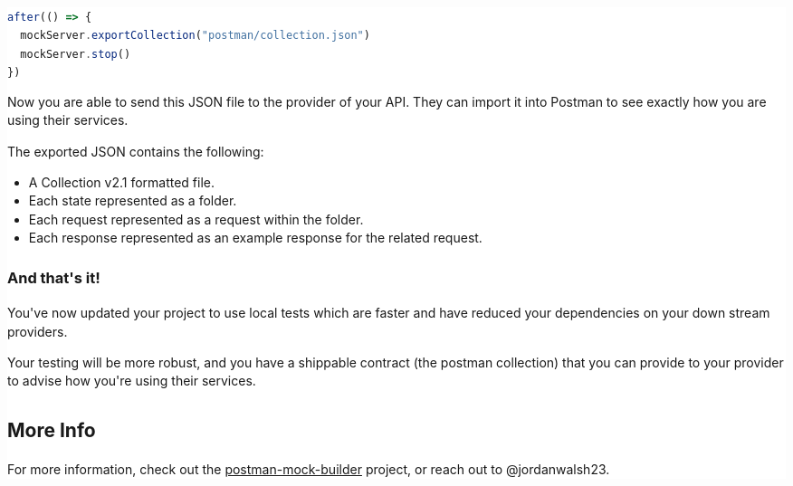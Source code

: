```js
after(() => {
  mockServer.exportCollection("postman/collection.json")
  mockServer.stop()
})
```

Now you are able to send this JSON file to the provider of your API. They can import it into Postman to see exactly how you are using their services.

The exported JSON contains the following:

- A Collection v2.1 formatted file.
- Each state represented as a folder.
- Each request represented as a request within the folder.
- Each response represented as an example response for the related request.

### And that's it! 

You've now updated your project to use local tests which are faster and have reduced your dependencies on your down stream providers.

Your testing will be more robust, and you have a shippable contract (the postman collection) that you can provide to your provider to advise how you're using their services.

## More Info

For more information, check out the [postman-mock-builder](https://www.npmjs.com/package/@jordanwalsh23/postman-mock-builder) project, or reach out to @jordanwalsh23.





